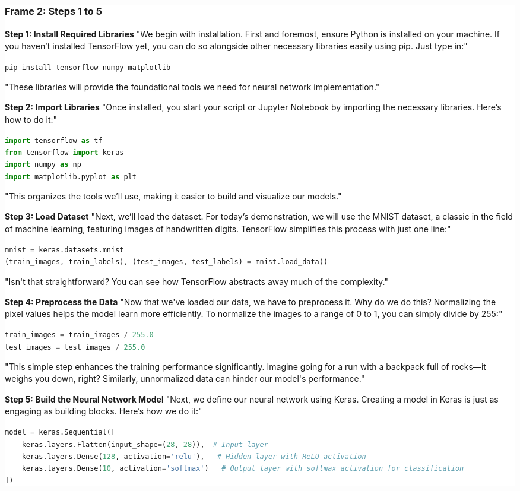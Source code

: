 ### Frame 2: Steps 1 to 5

**Step 1: Install Required Libraries**
"We begin with installation. First and foremost, ensure Python is installed on your machine. If you haven’t installed TensorFlow yet, you can do so alongside other necessary libraries easily using pip. Just type in:"

```bash
pip install tensorflow numpy matplotlib
```

"These libraries will provide the foundational tools we need for neural network implementation."

**Step 2: Import Libraries**
"Once installed, you start your script or Jupyter Notebook by importing the necessary libraries. Here’s how to do it:"

```python
import tensorflow as tf
from tensorflow import keras
import numpy as np
import matplotlib.pyplot as plt
```

"This organizes the tools we’ll use, making it easier to build and visualize our models."

**Step 3: Load Dataset**
"Next, we’ll load the dataset. For today’s demonstration, we will use the MNIST dataset, a classic in the field of machine learning, featuring images of handwritten digits. TensorFlow simplifies this process with just one line:"

```python
mnist = keras.datasets.mnist
(train_images, train_labels), (test_images, test_labels) = mnist.load_data()
```

"Isn't that straightforward? You can see how TensorFlow abstracts away much of the complexity."

**Step 4: Preprocess the Data**
"Now that we've loaded our data, we have to preprocess it. Why do we do this? Normalizing the pixel values helps the model learn more efficiently. To normalize the images to a range of 0 to 1, you can simply divide by 255:"

```python
train_images = train_images / 255.0
test_images = test_images / 255.0
```

"This simple step enhances the training performance significantly. Imagine going for a run with a backpack full of rocks—it weighs you down, right? Similarly, unnormalized data can hinder our model's performance."

**Step 5: Build the Neural Network Model**
"Next, we define our neural network using Keras. Creating a model in Keras is just as engaging as building blocks. Here’s how we do it:"

```python
model = keras.Sequential([
    keras.layers.Flatten(input_shape=(28, 28)),  # Input layer
    keras.layers.Dense(128, activation='relu'),   # Hidden layer with ReLU activation
    keras.layers.Dense(10, activation='softmax')   # Output layer with softmax activation for classification
])
```
